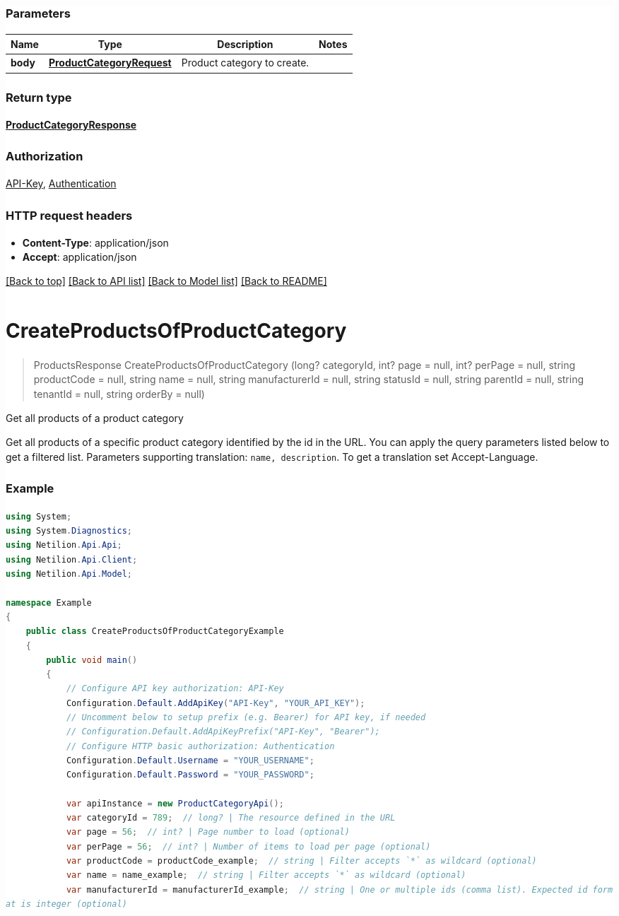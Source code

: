 ### Parameters

Name | Type | Description  | Notes
------------- | ------------- | ------------- | -------------
 **body** | [**ProductCategoryRequest**](ProductCategoryRequest.md)| Product category to create. | 

### Return type

[**ProductCategoryResponse**](ProductCategoryResponse.md)

### Authorization

[API-Key](../README.md#API-Key), [Authentication](../README.md#Authentication)

### HTTP request headers

 - **Content-Type**: application/json
 - **Accept**: application/json

[[Back to top]](#) [[Back to API list]](../README.md#documentation-for-api-endpoints) [[Back to Model list]](../README.md#documentation-for-models) [[Back to README]](../README.md)
<a name="createproductsofproductcategory"></a>
# **CreateProductsOfProductCategory**
> ProductsResponse CreateProductsOfProductCategory (long? categoryId, int? page = null, int? perPage = null, string productCode = null, string name = null, string manufacturerId = null, string statusId = null, string parentId = null, string tenantId = null, string orderBy = null)

Get all products of a product category

Get all products of a specific product category identified by the id in the URL. You can apply the query parameters listed below to get a filtered list. Parameters supporting translation: ```name, description```. To get a translation set Accept-Language.

### Example
```csharp
using System;
using System.Diagnostics;
using Netilion.Api.Api;
using Netilion.Api.Client;
using Netilion.Api.Model;

namespace Example
{
    public class CreateProductsOfProductCategoryExample
    {
        public void main()
        {
            // Configure API key authorization: API-Key
            Configuration.Default.AddApiKey("API-Key", "YOUR_API_KEY");
            // Uncomment below to setup prefix (e.g. Bearer) for API key, if needed
            // Configuration.Default.AddApiKeyPrefix("API-Key", "Bearer");
            // Configure HTTP basic authorization: Authentication
            Configuration.Default.Username = "YOUR_USERNAME";
            Configuration.Default.Password = "YOUR_PASSWORD";

            var apiInstance = new ProductCategoryApi();
            var categoryId = 789;  // long? | The resource defined in the URL
            var page = 56;  // int? | Page number to load (optional) 
            var perPage = 56;  // int? | Number of items to load per page (optional) 
            var productCode = productCode_example;  // string | Filter accepts `*` as wildcard (optional) 
            var name = name_example;  // string | Filter accepts `*` as wildcard (optional) 
            var manufacturerId = manufacturerId_example;  // string | One or multiple ids (comma list). Expected id format is integer (optional) 
```